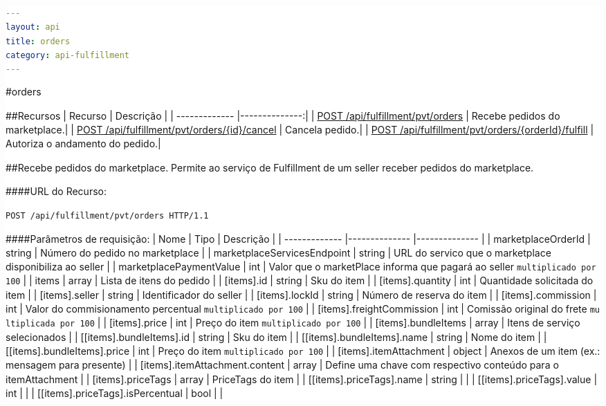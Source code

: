 ```yaml
---
layout: api
title: orders
category: api-fulfillment
---
```


#orders


##Recursos
| Recurso       | Descrição     |
| ------------- |--------------:|
| [POST /api/fulfillment/pvt/orders](#recebe-pedidos-do-marketplace.)  | Recebe pedidos do marketplace.|
| [POST /api/fulfillment/pvt/orders/{id}/cancel](#cancela-pedido.)  | Cancela pedido.|
| [POST /api/fulfillment/pvt/orders/{orderId}/fulfill](#autoriza-o-andamento-do-pedido.)  | Autoriza o andamento do pedido.|

##Recebe pedidos do marketplace.
Permite ao serviço de Fulfillment de um seller receber pedidos do marketplace.

####URL do Recurso:
```http
POST /api/fulfillment/pvt/orders HTTP/1.1
```

####Parâmetros de requisição:
| Nome           | Tipo           | Descrição     |
| -------------  |--------------  |-------------- |
| marketplaceOrderId | string     | Número do pedido no marketplace |
| marketplaceServicesEndpoint | string     | URL do servico que o marketplace disponibiliza ao seller |
| marketplacePaymentValue | int     | Valor que o marketPlace informa que pagará ao seller `multiplicado por 100` |
| items | array     | Lista de itens do pedido |
| [items].id | string     | Sku do item |
| [items].quantity | int     | Quantidade solicitada do item |
| [items].seller | string     | Identificador do seller |
| [items].lockId | string     | Número de reserva do item |
| [items].commission | int     | Valor do commisionamento percentual `multiplicado por 100` |
| [items].freightCommission | int     | Comissão original do frete `multiplicada por 100` |
| [items].price | int     | Preço do item `multiplicado por 100` |
| [items].bundleItems | array     | Itens de serviço selecionados |
| [[items].bundleItems].id | string     | Sku do item |
| [[items].bundleItems].name | string     | Nome do item |
| [[items].bundleItems].price | int     | Preço do item `multiplicado por 100` |
| [items].itemAttachment | object     | Anexos de um item (ex.: mensagem para presente) |
| [items].itemAttachment.content | array     | Define uma chave com respectivo conteúdo para o itemAttachment |
| [items].priceTags | array     | PriceTags do item |
| [[items].priceTags].name | string     |  |
| [[items].priceTags].value | int     |  |
| [[items].priceTags].isPercentual | bool     |  |